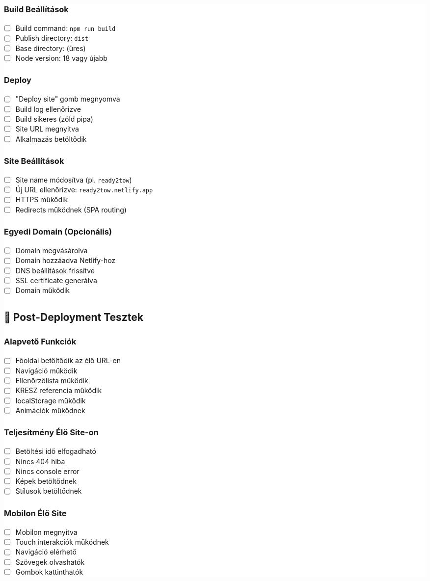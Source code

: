### Build Beállítások
- [ ] Build command: `npm run build`
- [ ] Publish directory: `dist`
- [ ] Base directory: (üres)
- [ ] Node version: 18 vagy újabb

### Deploy
- [ ] "Deploy site" gomb megnyomva
- [ ] Build log ellenőrizve
- [ ] Build sikeres (zöld pipa)
- [ ] Site URL megnyitva
- [ ] Alkalmazás betöltődik

### Site Beállítások
- [ ] Site name módosítva (pl. `ready2tow`)
- [ ] Új URL ellenőrizve: `ready2tow.netlify.app`
- [ ] HTTPS működik
- [ ] Redirects működnek (SPA routing)

### Egyedi Domain (Opcionális)
- [ ] Domain megvásárolva
- [ ] Domain hozzáadva Netlify-hoz
- [ ] DNS beállítások frissítve
- [ ] SSL certificate generálva
- [ ] Domain működik

## 🧪 Post-Deployment Tesztek

### Alapvető Funkciók
- [ ] Főoldal betöltődik az élő URL-en
- [ ] Navigáció működik
- [ ] Ellenőrzőlista működik
- [ ] KRESZ referencia működik
- [ ] localStorage működik
- [ ] Animációk működnek

### Teljesítmény Élő Site-on
- [ ] Betöltési idő elfogadható
- [ ] Nincs 404 hiba
- [ ] Nincs console error
- [ ] Képek betöltődnek
- [ ] Stílusok betöltődnek

### Mobilon Élő Site
- [ ] Mobilon megnyitva
- [ ] Touch interakciók működnek
- [ ] Navigáció elérhető
- [ ] Szövegek olvashatók
- [ ] Gombok kattinthatók
